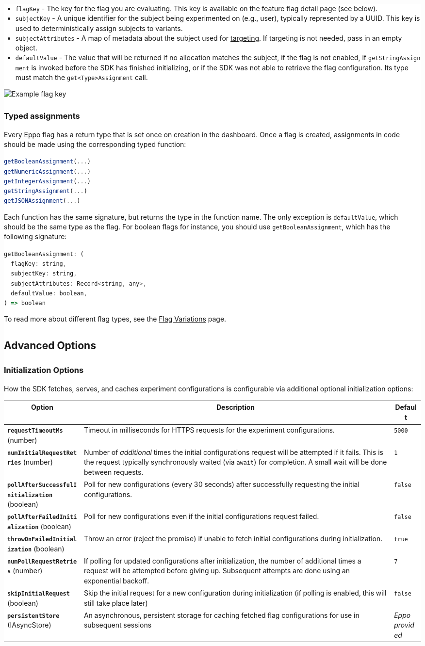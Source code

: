 - `flagKey` - The key for the flag you are evaluating. This key is available on the feature flag detail page (see below).
- `subjectKey` - A unique identifier for the subject being experimented on (e.g., user), typically represented by a UUID. This key is used to deterministically assign subjects to variants.
- `subjectAttributes` - A map of metadata about the subject used for [targeting](/feature-flagging/concepts/targeting/). If targeting is not needed, pass in an empty object.
- `defaultValue` - The value that will be returned if no allocation matches the subject, if the flag is not enabled, if `getStringAssignment` is invoked before the SDK has finished initializing, or if the SDK was not able to retrieve the flag configuration. Its type must match the `get<Type>Assignment` call.

![Example flag key](/img/feature-flagging/flag-key.png)

### Typed assignments

Every Eppo flag has a return type that is set once on creation in the dashboard. Once a flag is created, assignments in code should be made using the corresponding typed function: 

```javascript
getBooleanAssignment(...)
getNumericAssignment(...)
getIntegerAssignment(...)
getStringAssignment(...)
getJSONAssignment(...)
```

Each function has the same signature, but returns the type in the function name. The only exception is `defaultValue`, which should be the same type as the flag. For boolean flags for instance, you should use `getBooleanAssignment`, which has the following signature:

```javascript
getBooleanAssignment: (
  flagKey: string,
  subjectKey: string,
  subjectAttributes: Record<string, any>,
  defaultValue: boolean,
) => boolean
```

To read more about different flag types, see the [Flag Variations](/feature-flagging/concepts/flag-variations) page.

## Advanced Options

### Initialization Options

How the SDK fetches, serves, and caches experiment configurations is configurable via additional optional initialization options:

| Option                                            | Description                                                                                                                                                                                                                                                                                                                            | Default         |
|---------------------------------------------------|----------------------------------------------------------------------------------------------------------------------------------------------------------------------------------------------------------------------------------------------------------------------------------------------------------------------------------------|-----------------| 
| **`requestTimeoutMs`** (number)                   | Timeout in milliseconds for HTTPS requests for the experiment configurations.                                                                                                                                                                                                                                                          | `5000`          |
| **`numInitialRequestRetries`** (number)           | Number of _additional_ times the initial configurations request will be attempted if it fails. This is the request typically synchronously waited (via `await`) for completion. A small wait will be done between requests.                                                                                                            | `1`             |
| **`pollAfterSuccessfulInitialization`** (boolean) | Poll for new configurations (every 30 seconds) after successfully requesting the initial configurations.                                                                                                                                                                                                                               | `false`         |
| **`pollAfterFailedInitialization`** (boolean)     | Poll for new configurations even if the initial configurations request failed.                                                                                                                                                                                                                                                         | `false`         |
| **`throwOnFailedInitialization`** (boolean)       | Throw an error (reject the promise) if unable to fetch initial configurations during initialization.                                                                                                                                                                                                                                   | `true`          |
| **`numPollRequestRetries`** (number)              | If polling for updated configurations after initialization, the number of additional times a request will be attempted before giving up. Subsequent attempts are done using an exponential backoff.                                                                                                                                    | `7`             |
| **`skipInitialRequest`** (boolean)                | Skip the initial request for a new configuration during initialization (if polling is enabled, this will still take place later)                                                                                                                                                                                                       | `false`         |
| **`persistentStore`** (IAsyncStore)               | An asynchronous, persistent storage for caching fetched flag configurations for use in subsequent sessions                                                                                                                                                                                                                             | _Eppo provided_ |
